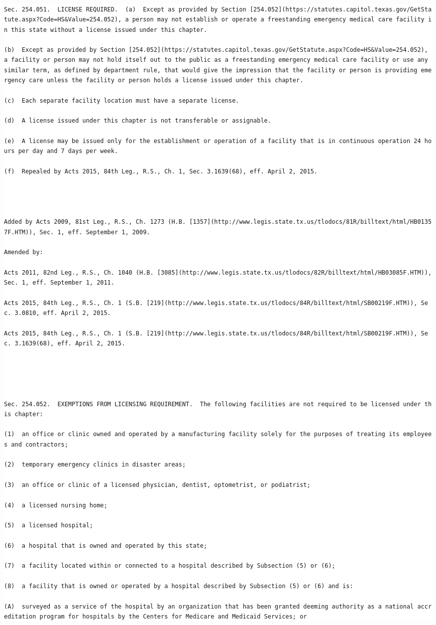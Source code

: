       
    
    
    Sec. 254.051.  LICENSE REQUIRED.  (a)  Except as provided by Section [254.052](https://statutes.capitol.texas.gov/GetStatute.aspx?Code=HS&Value=254.052), a person may not establish or operate a freestanding emergency medical care facility in this state without a license issued under this chapter.
    
    (b)  Except as provided by Section [254.052](https://statutes.capitol.texas.gov/GetStatute.aspx?Code=HS&Value=254.052), a facility or person may not hold itself out to the public as a freestanding emergency medical care facility or use any similar term, as defined by department rule, that would give the impression that the facility or person is providing emergency care unless the facility or person holds a license issued under this chapter. 
    
    (c)  Each separate facility location must have a separate license.
    
    (d)  A license issued under this chapter is not transferable or assignable.
    
    (e)  A license may be issued only for the establishment or operation of a facility that is in continuous operation 24 hours per day and 7 days per week.
    
    (f)  Repealed by Acts 2015, 84th Leg., R.S., Ch. 1, Sec. 3.1639(68), eff. April 2, 2015.
    
    
    
    
    Added by Acts 2009, 81st Leg., R.S., Ch. 1273 (H.B. [1357](http://www.legis.state.tx.us/tlodocs/81R/billtext/html/HB01357F.HTM)), Sec. 1, eff. September 1, 2009.
    
    Amended by: 
    
    Acts 2011, 82nd Leg., R.S., Ch. 1040 (H.B. [3085](http://www.legis.state.tx.us/tlodocs/82R/billtext/html/HB03085F.HTM)), Sec. 1, eff. September 1, 2011.
    
    Acts 2015, 84th Leg., R.S., Ch. 1 (S.B. [219](http://www.legis.state.tx.us/tlodocs/84R/billtext/html/SB00219F.HTM)), Sec. 3.0810, eff. April 2, 2015.
    
    Acts 2015, 84th Leg., R.S., Ch. 1 (S.B. [219](http://www.legis.state.tx.us/tlodocs/84R/billtext/html/SB00219F.HTM)), Sec. 3.1639(68), eff. April 2, 2015.
    
    
    
    
    
    Sec. 254.052.  EXEMPTIONS FROM LICENSING REQUIREMENT.  The following facilities are not required to be licensed under this chapter:
    
    (1)  an office or clinic owned and operated by a manufacturing facility solely for the purposes of treating its employees and contractors;
    
    (2)  temporary emergency clinics in disaster areas;
    
    (3)  an office or clinic of a licensed physician, dentist, optometrist, or podiatrist;
    
    (4)  a licensed nursing home;
    
    (5)  a licensed hospital;
    
    (6)  a hospital that is owned and operated by this state;
    
    (7)  a facility located within or connected to a hospital described by Subsection (5) or (6);
    
    (8)  a facility that is owned or operated by a hospital described by Subsection (5) or (6) and is:
    
    (A)  surveyed as a service of the hospital by an organization that has been granted deeming authority as a national accreditation program for hospitals by the Centers for Medicare and Medicaid Services; or
    
